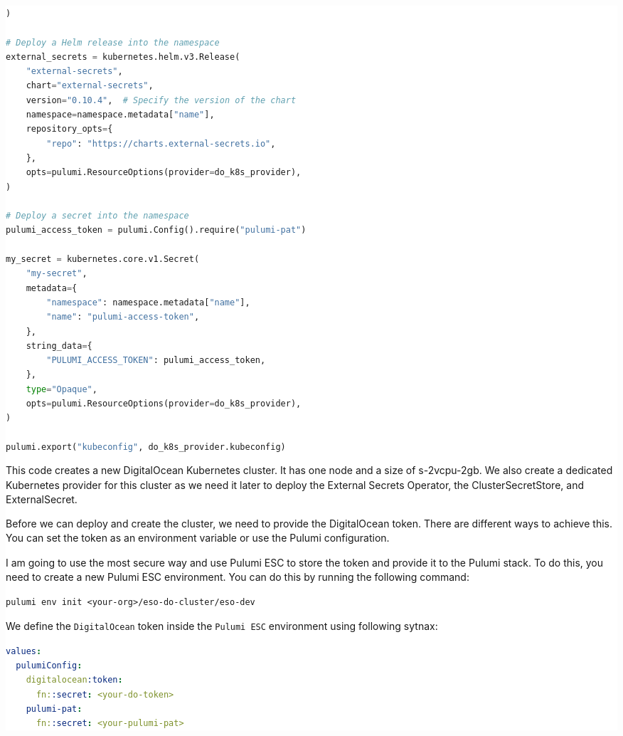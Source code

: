 ```python
)

# Deploy a Helm release into the namespace
external_secrets = kubernetes.helm.v3.Release(
    "external-secrets",
    chart="external-secrets",
    version="0.10.4",  # Specify the version of the chart
    namespace=namespace.metadata["name"],
    repository_opts={
        "repo": "https://charts.external-secrets.io",
    },
    opts=pulumi.ResourceOptions(provider=do_k8s_provider),
)

# Deploy a secret into the namespace
pulumi_access_token = pulumi.Config().require("pulumi-pat")

my_secret = kubernetes.core.v1.Secret(
    "my-secret",
    metadata={
        "namespace": namespace.metadata["name"],
        "name": "pulumi-access-token",
    },
    string_data={
        "PULUMI_ACCESS_TOKEN": pulumi_access_token,
    },
    type="Opaque",
    opts=pulumi.ResourceOptions(provider=do_k8s_provider),
)

pulumi.export("kubeconfig", do_k8s_provider.kubeconfig)
```

This code creates a new DigitalOcean Kubernetes cluster. It has one node and a size of s-2vcpu-2gb. We also create a dedicated Kubernetes provider for this cluster as we need it later to deploy the External Secrets Operator, the ClusterSecretStore, and ExternalSecret.

Before we can deploy and create the cluster, we need to provide the DigitalOcean token. There are different ways to achieve this. You can set the token as an environment variable or use the Pulumi configuration.

I am going to use the most secure way and use Pulumi ESC to store the token and provide it to the Pulumi stack. To do this, you need to create a new Pulumi ESC environment. You can do this by running the following command:

```shell
pulumi env init <your-org>/eso-do-cluster/eso-dev
```

We define the `DigitalOcean` token inside the `Pulumi ESC` environment using following sytnax:

```yaml
values:
  pulumiConfig:
    digitalocean:token:
      fn::secret: <your-do-token>
    pulumi-pat:
      fn::secret: <your-pulumi-pat>
```
